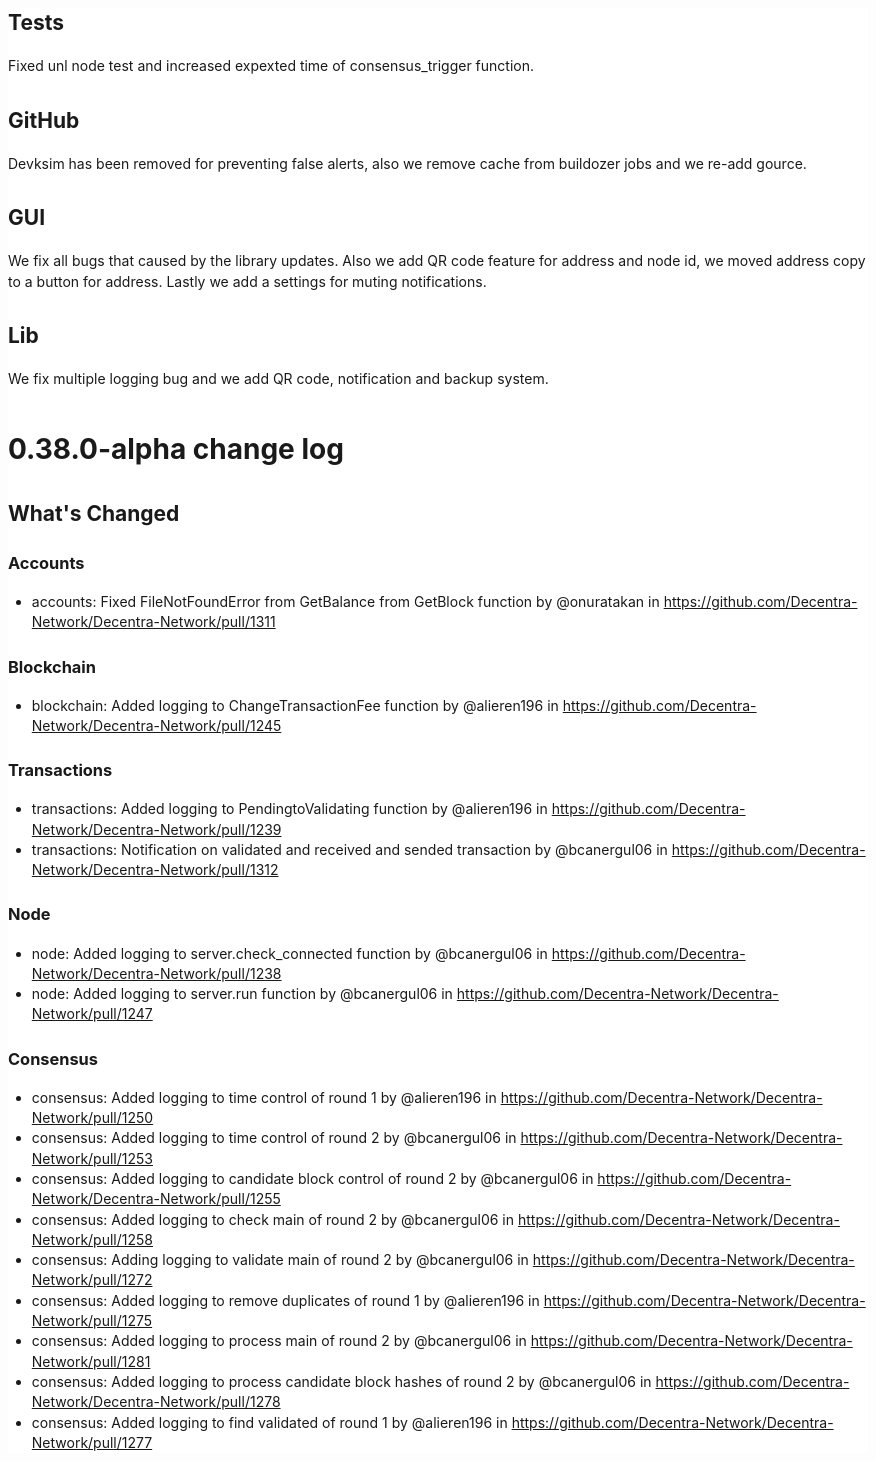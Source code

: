## Tests
Fixed unl node test and increased expexted time of consensus_trigger function.

## GitHub
Devksim has been removed for preventing false alerts, also we remove cache from buildozer jobs and we re-add gource.

## GUI
We fix all bugs that caused by the library updates. Also we add QR code feature for address and node id, we moved address copy to a button for address. Lastly we add a settings for muting notifications.

## Lib
We fix multiple logging bug and we add QR code, notification and backup system.



# 0.38.0-alpha change log



## What's Changed
### Accounts
* accounts: Fixed FileNotFoundError from GetBalance from GetBlock function by @onuratakan in https://github.com/Decentra-Network/Decentra-Network/pull/1311
### Blockchain
* blockchain: Added logging to ChangeTransactionFee function by @alieren196 in https://github.com/Decentra-Network/Decentra-Network/pull/1245
### Transactions
* transactions: Added logging to PendingtoValidating function by @alieren196 in https://github.com/Decentra-Network/Decentra-Network/pull/1239
* transactions: Notification on validated and received and sended transaction by @bcanergul06 in https://github.com/Decentra-Network/Decentra-Network/pull/1312
### Node
* node: Added logging to server.check_connected function by @bcanergul06 in https://github.com/Decentra-Network/Decentra-Network/pull/1238
* node: Added logging to server.run function by @bcanergul06 in https://github.com/Decentra-Network/Decentra-Network/pull/1247
### Consensus
* consensus: Added logging to time control of round 1 by @alieren196 in https://github.com/Decentra-Network/Decentra-Network/pull/1250
* consensus: Added logging to time control of round 2 by @bcanergul06 in https://github.com/Decentra-Network/Decentra-Network/pull/1253
* consensus: Added logging to candidate block control of round 2 by @bcanergul06 in https://github.com/Decentra-Network/Decentra-Network/pull/1255
* consensus: Added logging to check main of round 2  by @bcanergul06 in https://github.com/Decentra-Network/Decentra-Network/pull/1258
* consensus: Adding logging to validate main of round 2 by @bcanergul06 in https://github.com/Decentra-Network/Decentra-Network/pull/1272
* consensus: Added logging to remove duplicates of round 1 by @alieren196 in https://github.com/Decentra-Network/Decentra-Network/pull/1275
* consensus: Added logging to process main of round 2 by @bcanergul06 in https://github.com/Decentra-Network/Decentra-Network/pull/1281
* consensus: Added logging to process candidate block hashes of round 2 by @bcanergul06 in https://github.com/Decentra-Network/Decentra-Network/pull/1278
* consensus: Added logging to find validated of round 1 by @alieren196 in https://github.com/Decentra-Network/Decentra-Network/pull/1277